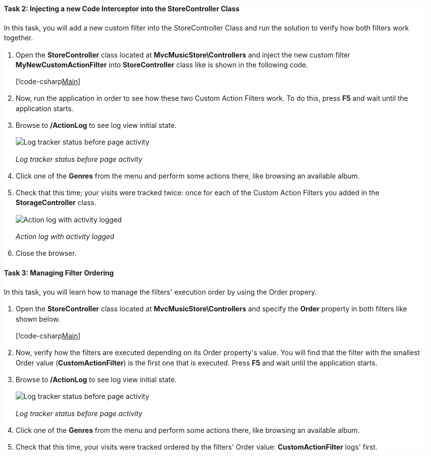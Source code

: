 <a id="Ex2Task2"></a>

<a id="Task_2_Injecting_a_new_Code_Interceptor_into_the_StoreController_Class"></a>
#### Task 2: Injecting a new Code Interceptor into the StoreController Class

In this task, you will add a new custom filter into the StoreController Class and run the solution to verify how both filters work together.

1. Open the **StoreController** class located at **MvcMusicStore\Controllers** and inject the new custom filter **MyNewCustomActionFilter** into **StoreController** class like is shown in the following code.


    [!code-csharp[Main](aspnet-mvc-4-custom-action-filters/samples/sample10.cs)]
2. Now, run the application in order to see how these two Custom Action Filters work. To do this, press **F5** and wait until the application starts.
3. Browse to **/ActionLog** to see log view initial state.

    ![Log tracker status before page activity](aspnet-mvc-4-custom-action-filters/_static/image5.png "Log tracker status before page activity")

    *Log tracker status before page activity*
4. Click one of the **Genres** from the menu and perform some actions there, like browsing an available album.
5. Check that this time; your visits were tracked twice: once for each of the Custom Action Filters you added in the **StorageController** class.

    ![Action log with activity logged](aspnet-mvc-4-custom-action-filters/_static/image6.png "Action log with activity logged")

    *Action log with activity logged*
6. Close the browser.

<a id="Ex2Task3"></a>

<a id="Task_3_Managing_Filter_Ordering"></a>
#### Task 3: Managing Filter Ordering

In this task, you will learn how to manage the filters' execution order by using the Order propery.

1. Open the **StoreController** class located at **MvcMusicStore\Controllers** and specify the **Order** property in both filters like shown below.


    [!code-csharp[Main](aspnet-mvc-4-custom-action-filters/samples/sample11.cs)]
2. Now, verify how the filters are executed depending on its Order property's value. You will find that the filter with the smallest Order value (**CustomActionFilter**) is the first one that is executed. Press **F5** and wait until the application starts.
3. Browse to **/ActionLog** to see log view initial state.

    ![Log tracker status before page activity](aspnet-mvc-4-custom-action-filters/_static/image7.png "Log tracker status before page activity")

    *Log tracker status before page activity*
4. Click one of the **Genres** from the menu and perform some actions there, like browsing an available album.
5. Check that this time, your visits were tracked ordered by the filters' Order value: **CustomActionFilter** logs' first.
